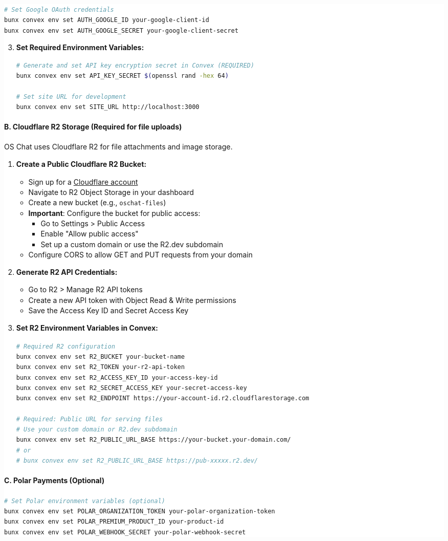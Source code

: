    ```bash
   # Set Google OAuth credentials
   bunx convex env set AUTH_GOOGLE_ID your-google-client-id
   bunx convex env set AUTH_GOOGLE_SECRET your-google-client-secret
   ```

3. **Set Required Environment Variables:**

   ```bash
   # Generate and set API key encryption secret in Convex (REQUIRED)
   bunx convex env set API_KEY_SECRET $(openssl rand -hex 64)

   # Set site URL for development
   bunx convex env set SITE_URL http://localhost:3000
   ```

#### B. Cloudflare R2 Storage (Required for file uploads)

OS Chat uses Cloudflare R2 for file attachments and image storage.

1. **Create a Public Cloudflare R2 Bucket:**

   - Sign up for a [Cloudflare account](https://dash.cloudflare.com/sign-up)
   - Navigate to R2 Object Storage in your dashboard
   - Create a new bucket (e.g., `oschat-files`)
   - **Important**: Configure the bucket for public access:
     - Go to Settings > Public Access
     - Enable "Allow public access"
     - Set up a custom domain or use the R2.dev subdomain
   - Configure CORS to allow GET and PUT requests from your domain

2. **Generate R2 API Credentials:**

   - Go to R2 > Manage R2 API tokens
   - Create a new API token with Object Read & Write permissions
   - Save the Access Key ID and Secret Access Key

3. **Set R2 Environment Variables in Convex:**

   ```bash
   # Required R2 configuration
   bunx convex env set R2_BUCKET your-bucket-name
   bunx convex env set R2_TOKEN your-r2-api-token
   bunx convex env set R2_ACCESS_KEY_ID your-access-key-id
   bunx convex env set R2_SECRET_ACCESS_KEY your-secret-access-key
   bunx convex env set R2_ENDPOINT https://your-account-id.r2.cloudflarestorage.com

   # Required: Public URL for serving files
   # Use your custom domain or R2.dev subdomain
   bunx convex env set R2_PUBLIC_URL_BASE https://your-bucket.your-domain.com/
   # or
   # bunx convex env set R2_PUBLIC_URL_BASE https://pub-xxxxx.r2.dev/
   ```

#### C. Polar Payments (Optional)

```bash
# Set Polar environment variables (optional)
bunx convex env set POLAR_ORGANIZATION_TOKEN your-polar-organization-token
bunx convex env set POLAR_PREMIUM_PRODUCT_ID your-product-id
bunx convex env set POLAR_WEBHOOK_SECRET your-polar-webhook-secret
```
